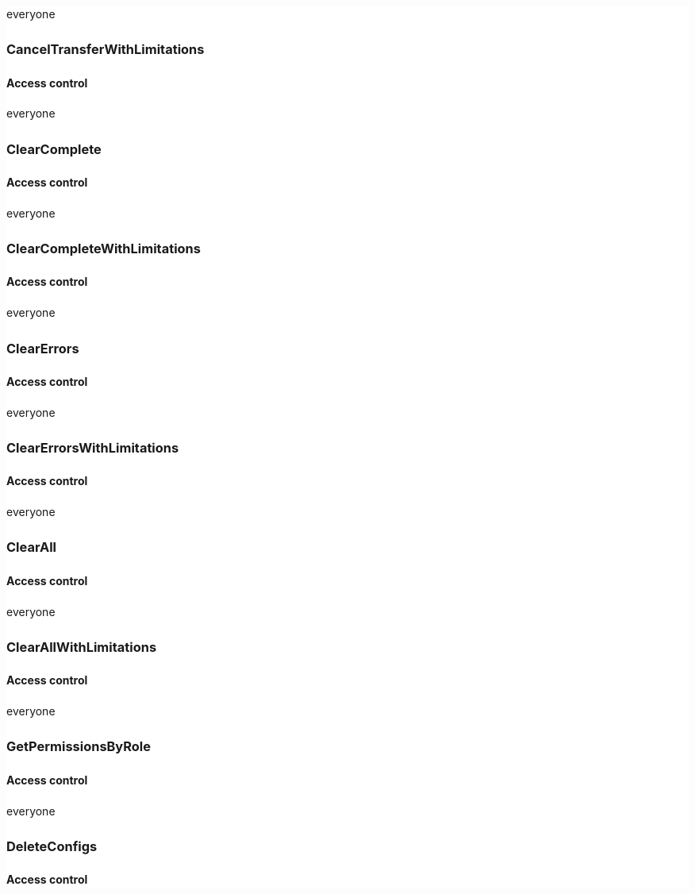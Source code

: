 everyone

### CancelTransferWithLimitations

#### Access control

everyone

### ClearComplete

#### Access control

everyone

### ClearCompleteWithLimitations

#### Access control

everyone

### ClearErrors

#### Access control

everyone

### ClearErrorsWithLimitations

#### Access control

everyone

### ClearAll

#### Access control

everyone

### ClearAllWithLimitations

#### Access control

everyone

### GetPermissionsByRole

#### Access control

everyone

### DeleteConfigs

#### Access control
